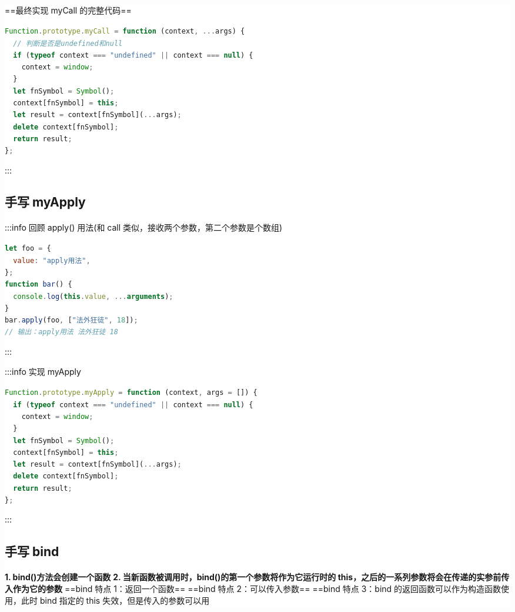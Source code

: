 ==最终实现 myCall 的完整代码==

```js
Function.prototype.myCall = function (context, ...args) {
  // 判断是否是undefined和null
  if (typeof context === "undefined" || context === null) {
    context = window;
  }
  let fnSymbol = Symbol();
  context[fnSymbol] = this;
  let result = context[fnSymbol](...args);
  delete context[fnSymbol];
  return result;
};
```

:::

## 手写 myApply

:::info 回顾 apply() 用法(和 call 类似，接收两个参数，第二个参数是个数组)

```js
let foo = {
  value: "apply用法",
};
function bar() {
  console.log(this.value, ...arguments);
}
bar.apply(foo, ["法外狂徒", 18]);
// 输出：apply用法 法外狂徒 18
```

:::

:::info 实现 myApply

```js
Function.prototype.myApply = function (context, args = []) {
  if (typeof context === "undefined" || context === null) {
    context = window;
  }
  let fnSymbol = Symbol();
  context[fnSymbol] = this;
  let result = context[fnSymbol](...args);
  delete context[fnSymbol];
  return result;
};
```

:::

## 手写 bind

**1. bind()方法会创建一个函数**
**2. 当新函数被调用时，bind()的第一个参数将作为它运行时的 this，之后的一系列参数将会在传递的实参前传入作为它的参数**
==bind 特点 1：返回一个函数==
==bind 特点 2：可以传入参数==
==bind 特点 3：bind 的返回函数可以作为构造函数使用，此时 bind 指定的 this 失效，但是传入的参数可以用
